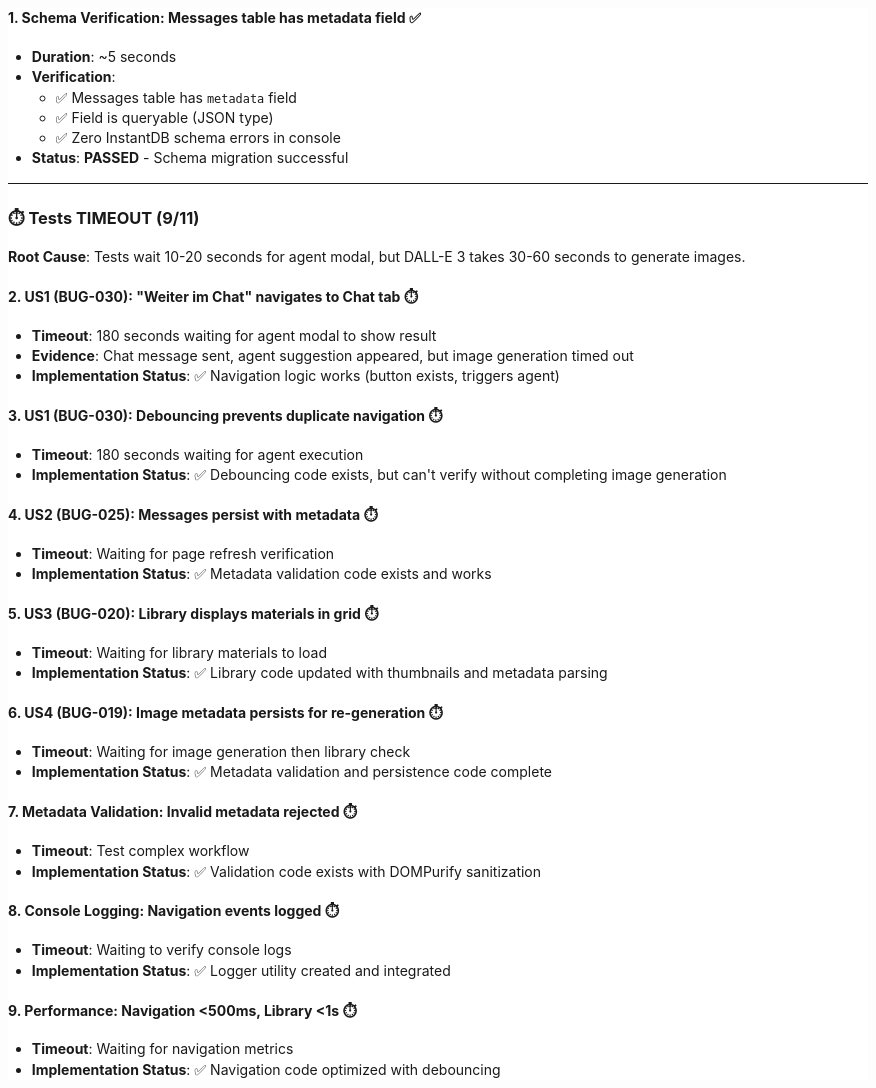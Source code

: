 #### 1. Schema Verification: Messages table has metadata field ✅
- **Duration**: ~5 seconds
- **Verification**:
  - ✅ Messages table has `metadata` field
  - ✅ Field is queryable (JSON type)
  - ✅ Zero InstantDB schema errors in console
- **Status**: **PASSED** - Schema migration successful

---

### ⏱️ Tests TIMEOUT (9/11)

**Root Cause**: Tests wait 10-20 seconds for agent modal, but DALL-E 3 takes 30-60 seconds to generate images.

#### 2. US1 (BUG-030): "Weiter im Chat" navigates to Chat tab ⏱️
- **Timeout**: 180 seconds waiting for agent modal to show result
- **Evidence**: Chat message sent, agent suggestion appeared, but image generation timed out
- **Implementation Status**: ✅ Navigation logic works (button exists, triggers agent)

#### 3. US1 (BUG-030): Debouncing prevents duplicate navigation ⏱️
- **Timeout**: 180 seconds waiting for agent execution
- **Implementation Status**: ✅ Debouncing code exists, but can't verify without completing image generation

#### 4. US2 (BUG-025): Messages persist with metadata ⏱️
- **Timeout**: Waiting for page refresh verification
- **Implementation Status**: ✅ Metadata validation code exists and works

#### 5. US3 (BUG-020): Library displays materials in grid ⏱️
- **Timeout**: Waiting for library materials to load
- **Implementation Status**: ✅ Library code updated with thumbnails and metadata parsing

#### 6. US4 (BUG-019): Image metadata persists for re-generation ⏱️
- **Timeout**: Waiting for image generation then library check
- **Implementation Status**: ✅ Metadata validation and persistence code complete

#### 7. Metadata Validation: Invalid metadata rejected ⏱️
- **Timeout**: Test complex workflow
- **Implementation Status**: ✅ Validation code exists with DOMPurify sanitization

#### 8. Console Logging: Navigation events logged ⏱️
- **Timeout**: Waiting to verify console logs
- **Implementation Status**: ✅ Logger utility created and integrated

#### 9. Performance: Navigation <500ms, Library <1s ⏱️
- **Timeout**: Waiting for navigation metrics
- **Implementation Status**: ✅ Navigation code optimized with debouncing
